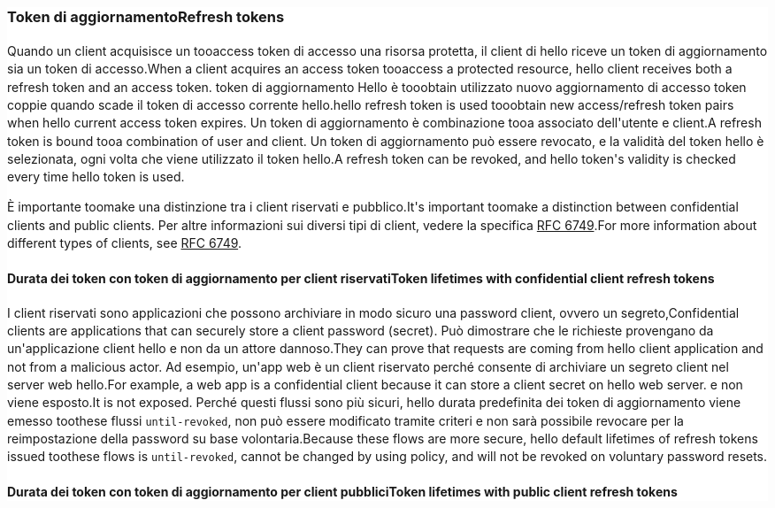 ### <a name="refresh-tokens"></a><span data-ttu-id="8d2e4-125">Token di aggiornamento</span><span class="sxs-lookup"><span data-stu-id="8d2e4-125">Refresh tokens</span></span>
<span data-ttu-id="8d2e4-126">Quando un client acquisisce un tooaccess token di accesso una risorsa protetta, il client di hello riceve un token di aggiornamento sia un token di accesso.</span><span class="sxs-lookup"><span data-stu-id="8d2e4-126">When a client acquires an access token tooaccess a protected resource, hello client receives both a refresh token and an access token.</span></span> <span data-ttu-id="8d2e4-127">token di aggiornamento Hello è tooobtain utilizzato nuovo aggiornamento di accesso token coppie quando scade il token di accesso corrente hello.</span><span class="sxs-lookup"><span data-stu-id="8d2e4-127">hello refresh token is used tooobtain new access/refresh token pairs when hello current access token expires.</span></span> <span data-ttu-id="8d2e4-128">Un token di aggiornamento è combinazione tooa associato dell'utente e client.</span><span class="sxs-lookup"><span data-stu-id="8d2e4-128">A refresh token is bound tooa combination of user and client.</span></span> <span data-ttu-id="8d2e4-129">Un token di aggiornamento può essere revocato, e la validità del token hello è selezionata, ogni volta che viene utilizzato il token hello.</span><span class="sxs-lookup"><span data-stu-id="8d2e4-129">A refresh token can be revoked, and hello token's validity is checked every time hello token is used.</span></span>

<span data-ttu-id="8d2e4-130">È importante toomake una distinzione tra i client riservati e pubblico.</span><span class="sxs-lookup"><span data-stu-id="8d2e4-130">It's important toomake a distinction between confidential clients and public clients.</span></span> <span data-ttu-id="8d2e4-131">Per altre informazioni sui diversi tipi di client, vedere la specifica [RFC 6749](https://tools.ietf.org/html/rfc6749#section-2.1).</span><span class="sxs-lookup"><span data-stu-id="8d2e4-131">For more information about different types of clients, see [RFC 6749](https://tools.ietf.org/html/rfc6749#section-2.1).</span></span>

#### <a name="token-lifetimes-with-confidential-client-refresh-tokens"></a><span data-ttu-id="8d2e4-132">Durata dei token con token di aggiornamento per client riservati</span><span class="sxs-lookup"><span data-stu-id="8d2e4-132">Token lifetimes with confidential client refresh tokens</span></span>
<span data-ttu-id="8d2e4-133">I client riservati sono applicazioni che possono archiviare in modo sicuro una password client, ovvero un segreto,</span><span class="sxs-lookup"><span data-stu-id="8d2e4-133">Confidential clients are applications that can securely store a client password (secret).</span></span> <span data-ttu-id="8d2e4-134">Può dimostrare che le richieste provengano da un'applicazione client hello e non da un attore dannoso.</span><span class="sxs-lookup"><span data-stu-id="8d2e4-134">They can prove that requests are coming from hello client application and not from a malicious actor.</span></span> <span data-ttu-id="8d2e4-135">Ad esempio, un'app web è un client riservato perché consente di archiviare un segreto client nel server web hello.</span><span class="sxs-lookup"><span data-stu-id="8d2e4-135">For example, a web app is a confidential client because it can store a client secret on hello web server.</span></span> <span data-ttu-id="8d2e4-136">e non viene esposto.</span><span class="sxs-lookup"><span data-stu-id="8d2e4-136">It is not exposed.</span></span> <span data-ttu-id="8d2e4-137">Perché questi flussi sono più sicuri, hello durata predefinita dei token di aggiornamento viene emesso toothese flussi `until-revoked`, non può essere modificato tramite criteri e non sarà possibile revocare per la reimpostazione della password su base volontaria.</span><span class="sxs-lookup"><span data-stu-id="8d2e4-137">Because these flows are more secure, hello default lifetimes of refresh tokens issued toothese flows is `until-revoked`, cannot be changed by using policy, and will not be revoked on voluntary password resets.</span></span>

#### <a name="token-lifetimes-with-public-client-refresh-tokens"></a><span data-ttu-id="8d2e4-138">Durata dei token con token di aggiornamento per client pubblici</span><span class="sxs-lookup"><span data-stu-id="8d2e4-138">Token lifetimes with public client refresh tokens</span></span>
